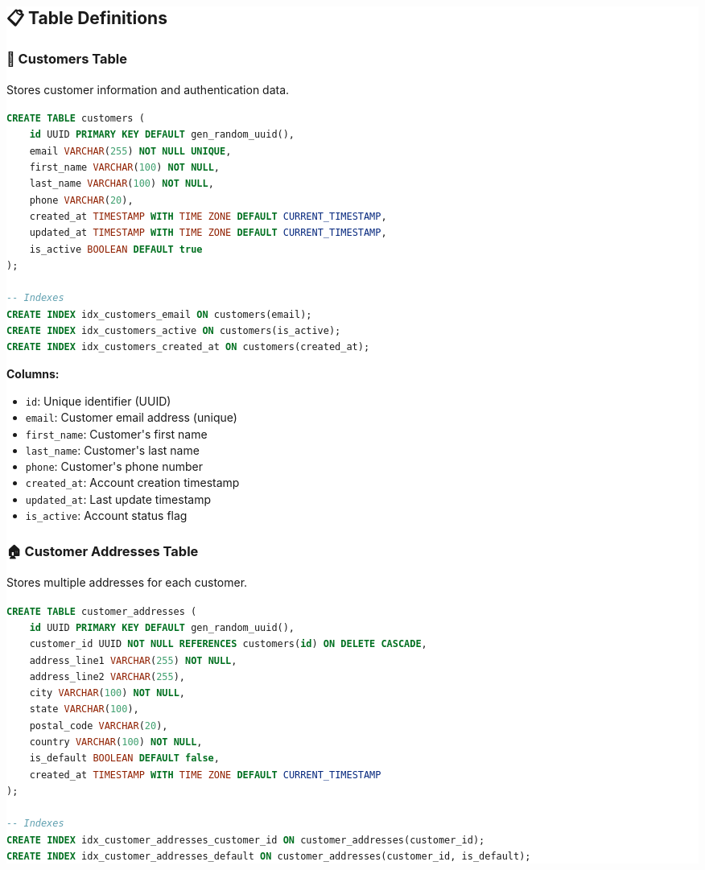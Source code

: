 ## 📋 Table Definitions

### 👥 Customers Table

Stores customer information and authentication data.

```sql
CREATE TABLE customers (
    id UUID PRIMARY KEY DEFAULT gen_random_uuid(),
    email VARCHAR(255) NOT NULL UNIQUE,
    first_name VARCHAR(100) NOT NULL,
    last_name VARCHAR(100) NOT NULL,
    phone VARCHAR(20),
    created_at TIMESTAMP WITH TIME ZONE DEFAULT CURRENT_TIMESTAMP,
    updated_at TIMESTAMP WITH TIME ZONE DEFAULT CURRENT_TIMESTAMP,
    is_active BOOLEAN DEFAULT true
);

-- Indexes
CREATE INDEX idx_customers_email ON customers(email);
CREATE INDEX idx_customers_active ON customers(is_active);
CREATE INDEX idx_customers_created_at ON customers(created_at);
```

**Columns:**
- `id`: Unique identifier (UUID)
- `email`: Customer email address (unique)
- `first_name`: Customer's first name
- `last_name`: Customer's last name
- `phone`: Customer's phone number
- `created_at`: Account creation timestamp
- `updated_at`: Last update timestamp
- `is_active`: Account status flag

### 🏠 Customer Addresses Table

Stores multiple addresses for each customer.

```sql
CREATE TABLE customer_addresses (
    id UUID PRIMARY KEY DEFAULT gen_random_uuid(),
    customer_id UUID NOT NULL REFERENCES customers(id) ON DELETE CASCADE,
    address_line1 VARCHAR(255) NOT NULL,
    address_line2 VARCHAR(255),
    city VARCHAR(100) NOT NULL,
    state VARCHAR(100),
    postal_code VARCHAR(20),
    country VARCHAR(100) NOT NULL,
    is_default BOOLEAN DEFAULT false,
    created_at TIMESTAMP WITH TIME ZONE DEFAULT CURRENT_TIMESTAMP
);

-- Indexes
CREATE INDEX idx_customer_addresses_customer_id ON customer_addresses(customer_id);
CREATE INDEX idx_customer_addresses_default ON customer_addresses(customer_id, is_default);
```
